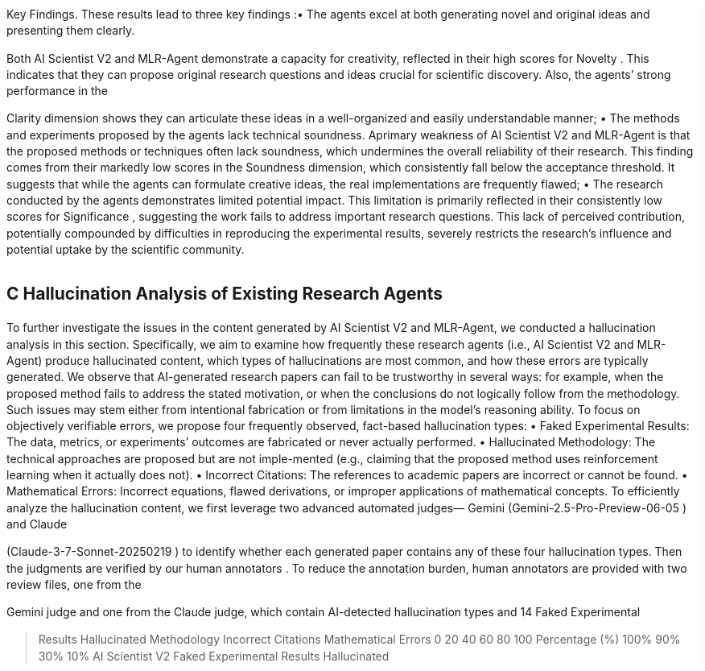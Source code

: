 Key Findings. These results lead to three key findings :• The agents excel at both generating novel and original ideas and presenting them clearly. 

Both AI Scientist V2 and MLR-Agent demonstrate a capacity for creativity, reflected in their high scores for Novelty . This indicates that they can propose original research questions and ideas crucial for scientific discovery. Also, the agents’ strong performance in the 

Clarity dimension shows they can articulate these ideas in a well-organized and easily understandable manner; • The methods and experiments proposed by the agents lack technical soundness. Aprimary weakness of AI Scientist V2 and MLR-Agent is that the proposed methods or techniques often lack soundness, which undermines the overall reliability of their research. This finding comes from their markedly low scores in the Soundness dimension, which consistently fall below the acceptance threshold. It suggests that while the agents can formulate creative ideas, the real implementations are frequently flawed; • The research conducted by the agents demonstrates limited potential impact. This limitation is primarily reflected in their consistently low scores for Significance , suggesting the work fails to address important research questions. This lack of perceived contribution, potentially compounded by difficulties in reproducing the experimental results, severely restricts the research’s influence and potential uptake by the scientific community. 

## C Hallucination Analysis of Existing Research Agents 

To further investigate the issues in the content generated by AI Scientist V2 and MLR-Agent, we conducted a hallucination analysis in this section. Specifically, we aim to examine how frequently these research agents (i.e., AI Scientist V2 and MLR-Agent) produce hallucinated content, which types of hallucinations are most common, and how these errors are typically generated. We observe that AI-generated research papers can fail to be trustworthy in several ways: for example, when the proposed method fails to address the stated motivation, or when the conclusions do not logically follow from the methodology. Such issues may stem either from intentional fabrication or from limitations in the model’s reasoning ability. To focus on objectively verifiable errors, we propose four frequently observed, fact-based hallucination types: • Faked Experimental Results: The data, metrics, or experiments’ outcomes are fabricated or never actually performed. • Hallucinated Methodology: The technical approaches are proposed but are not imple-mented (e.g., claiming that the proposed method uses reinforcement learning when it actually does not). • Incorrect Citations: The references to academic papers are incorrect or cannot be found. • Mathematical Errors: Incorrect equations, flawed derivations, or improper applications of mathematical concepts. To efficiently analyze the hallucination content, we first leverage two advanced automated judges— Gemini (Gemini-2.5-Pro-Preview-06-05 ) and Claude 

(Claude-3-7-Sonnet-20250219 ) to identify whether each generated paper contains any of these four hallucination types. Then the judgments are verified by our human annotators . To reduce the annotation burden, human annotators are provided with two review files, one from the 

Gemini judge and one from the Claude judge, which contain AI-detected hallucination types and 14 Faked Experimental 

> Results
> Hallucinated
> Methodology
> Incorrect
> Citations
> Mathematical
> Errors
> 0
> 20
> 40
> 60
> 80
> 100
> Percentage (%)
> 100%
> 90%
> 30%
> 10%
> AI Scientist V2
> Faked Experimental
> Results
> Hallucinated